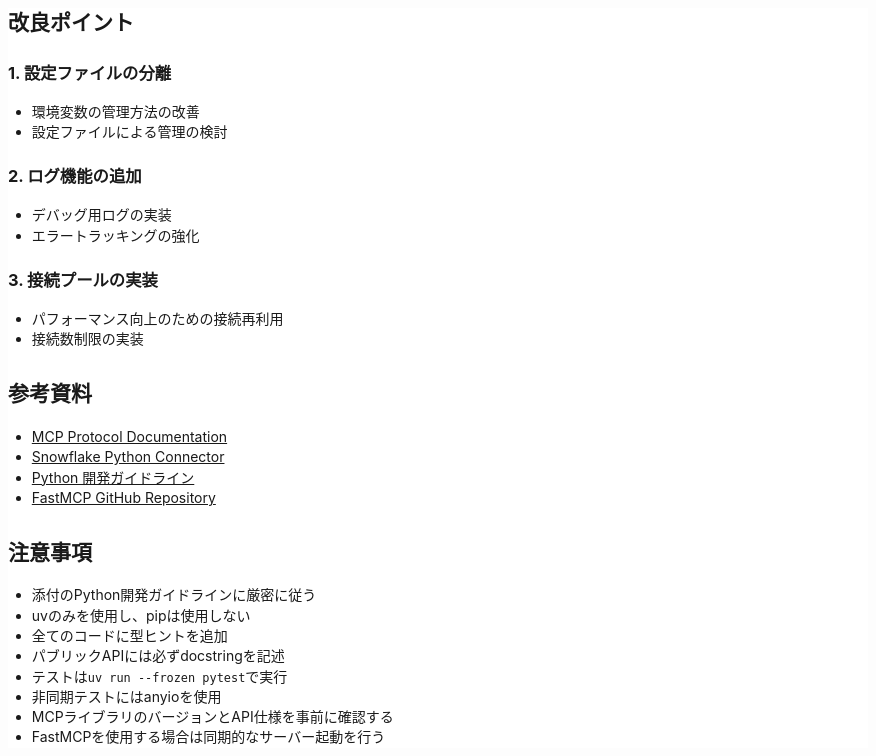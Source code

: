 ## 改良ポイント

### 1. 設定ファイルの分離
- 環境変数の管理方法の改善
- 設定ファイルによる管理の検討

### 2. ログ機能の追加
- デバッグ用ログの実装
- エラートラッキングの強化

### 3. 接続プールの実装
- パフォーマンス向上のための接続再利用
- 接続数制限の実装

## 参考資料

- [MCP Protocol Documentation](https://docs.anthropic.com/claude/docs/mcp)
- [Snowflake Python Connector](https://docs.snowflake.com/en/developer-guide/python-connector/python-connector)
- [Python 開発ガイドライン](./python_guideline.md)
- [FastMCP GitHub Repository](https://github.com/modelcontextprotocol/python-sdk)

## 注意事項

- 添付のPython開発ガイドラインに厳密に従う
- uvのみを使用し、pipは使用しない
- 全てのコードに型ヒントを追加
- パブリックAPIには必ずdocstringを記述
- テストは`uv run --frozen pytest`で実行
- 非同期テストにはanyioを使用
- MCPライブラリのバージョンとAPI仕様を事前に確認する
- FastMCPを使用する場合は同期的なサーバー起動を行う
